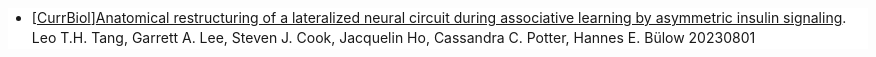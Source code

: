   - \[[CurrBiol](https://www.cell.com/archive?publicationCode=curbio&rss=yes)\][Anatomical restructuring of a lateralized neural circuit during associative learning by asymmetric insulin signaling](https://www.cell.com/current-biology/fulltext/S0960-9822(23)00982-X?rss=yes). Leo T.H. Tang, Garrett A. Lee, Steven J. Cook, Jacquelin Ho, Cassandra C. Potter, Hannes E. Bülow 	20230801

